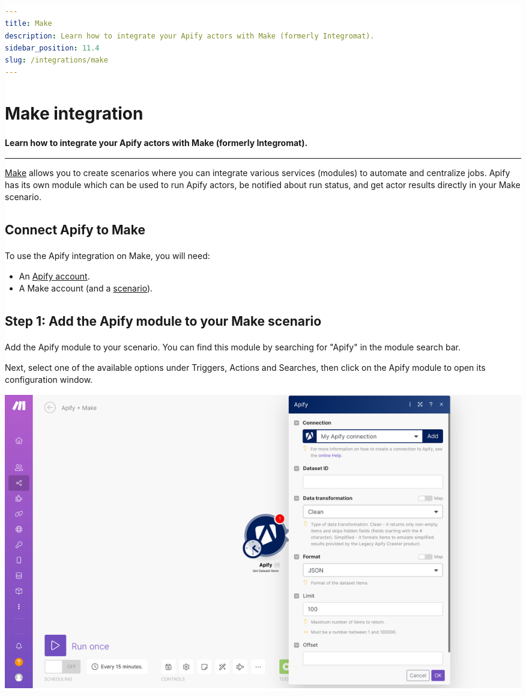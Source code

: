```yaml
---
title: Make
description: Learn how to integrate your Apify actors with Make (formerly Integromat).
sidebar_position: 11.4
slug: /integrations/make
---
```


# Make integration

**Learn how to integrate your Apify actors with Make (formerly Integromat).**

---

[Make](https://make.com/) allows you to create scenarios where you can integrate various services (modules) to automate and centralize jobs. Apify has its own module which can be used to run Apify actors, be notified about run status, and get actor results directly in your Make scenario.

## Connect Apify to Make

To use the Apify integration on Make, you will need:

-   An [Apify account](https://console.apify.com/).
-   A Make account (and a [scenario](https://www.make.com/en/help/scenarios/creating-a-scenario)).

## Step 1: Add the Apify module to your Make scenario

Add the Apify module to your scenario. You can find this module by searching for "Apify" in the module search bar.

Next, select one of the available options under Triggers, Actions and Searches, then click on the Apify module to open its configuration window.

![Apify module](./images/apify-module.png)

